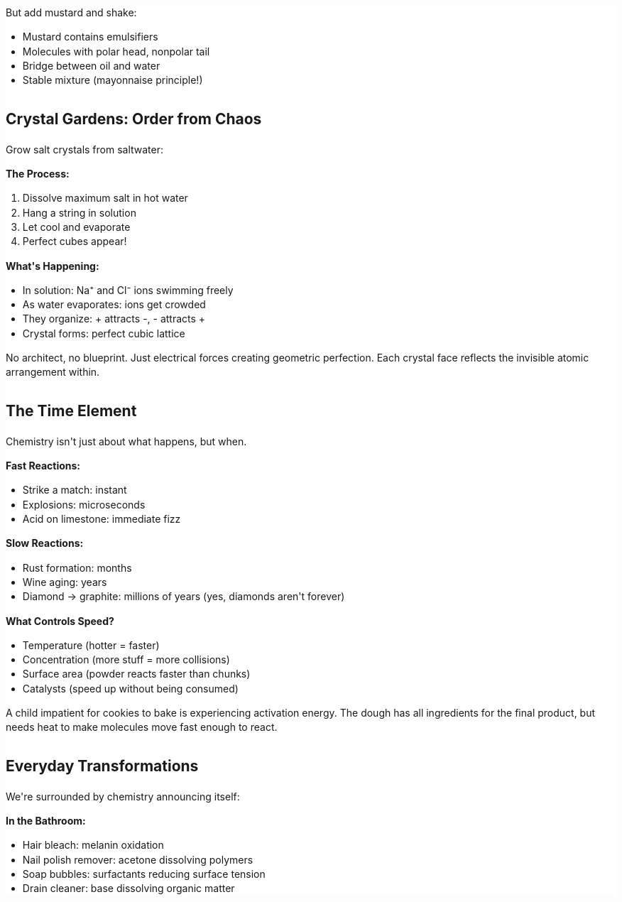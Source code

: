 But add mustard and shake:
- Mustard contains emulsifiers
- Molecules with polar head, nonpolar tail
- Bridge between oil and water
- Stable mixture (mayonnaise principle!)

## Crystal Gardens: Order from Chaos

Grow salt crystals from saltwater:

**The Process:**
1. Dissolve maximum salt in hot water
2. Hang a string in solution
3. Let cool and evaporate
4. Perfect cubes appear!

**What's Happening:**
- In solution: Na⁺ and Cl⁻ ions swimming freely
- As water evaporates: ions get crowded
- They organize: + attracts -, - attracts +
- Crystal forms: perfect cubic lattice

No architect, no blueprint. Just electrical forces creating geometric perfection. Each crystal face reflects the invisible atomic arrangement within.

## The Time Element

Chemistry isn't just about what happens, but when.

**Fast Reactions:**
- Strike a match: instant
- Explosions: microseconds
- Acid on limestone: immediate fizz

**Slow Reactions:**
- Rust formation: months
- Wine aging: years  
- Diamond → graphite: millions of years (yes, diamonds aren't forever)

**What Controls Speed?**
- Temperature (hotter = faster)
- Concentration (more stuff = more collisions)
- Surface area (powder reacts faster than chunks)
- Catalysts (speed up without being consumed)

A child impatient for cookies to bake is experiencing activation energy. The dough has all ingredients for the final product, but needs heat to make molecules move fast enough to react.

## Everyday Transformations

We're surrounded by chemistry announcing itself:

**In the Bathroom:**
- Hair bleach: melanin oxidation
- Nail polish remover: acetone dissolving polymers
- Soap bubbles: surfactants reducing surface tension
- Drain cleaner: base dissolving organic matter
